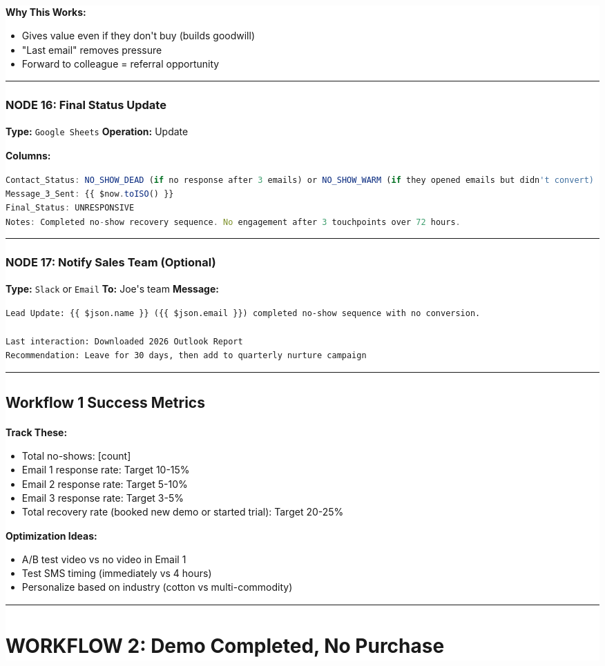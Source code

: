 **Why This Works:**
- Gives value even if they don't buy (builds goodwill)
- "Last email" removes pressure
- Forward to colleague = referral opportunity

---

### NODE 16: Final Status Update
**Type:** `Google Sheets`
**Operation:** Update

**Columns:**
```javascript
Contact_Status: NO_SHOW_DEAD (if no response after 3 emails) or NO_SHOW_WARM (if they opened emails but didn't convert)
Message_3_Sent: {{ $now.toISO() }}
Final_Status: UNRESPONSIVE
Notes: Completed no-show recovery sequence. No engagement after 3 touchpoints over 72 hours.
```

---

### NODE 17: Notify Sales Team (Optional)
**Type:** `Slack` or `Email`
**To:** Joe's team
**Message:**
```
Lead Update: {{ $json.name }} ({{ $json.email }}) completed no-show sequence with no conversion.

Last interaction: Downloaded 2026 Outlook Report
Recommendation: Leave for 30 days, then add to quarterly nurture campaign
```

---

## Workflow 1 Success Metrics

**Track These:**
- Total no-shows: [count]
- Email 1 response rate: Target 10-15%
- Email 2 response rate: Target 5-10%
- Email 3 response rate: Target 3-5%
- Total recovery rate (booked new demo or started trial): Target 20-25%

**Optimization Ideas:**
- A/B test video vs no video in Email 1
- Test SMS timing (immediately vs 4 hours)
- Personalize based on industry (cotton vs multi-commodity)

---

# WORKFLOW 2: Demo Completed, No Purchase
